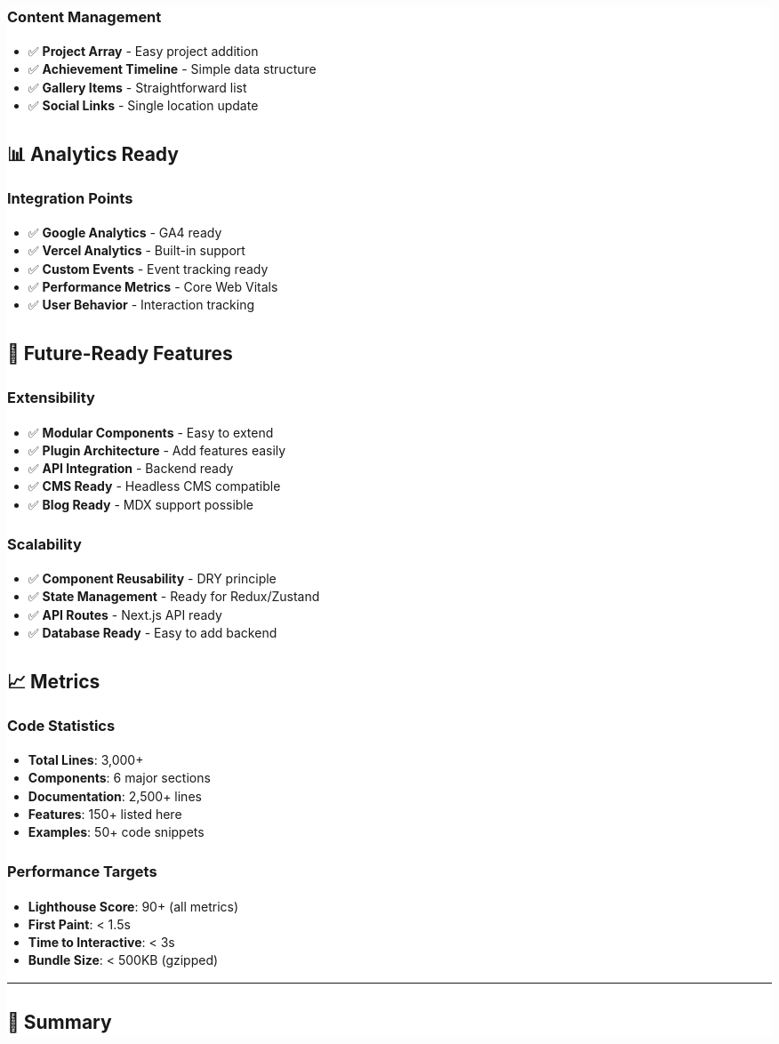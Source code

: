 ### Content Management
- ✅ **Project Array** - Easy project addition
- ✅ **Achievement Timeline** - Simple data structure
- ✅ **Gallery Items** - Straightforward list
- ✅ **Social Links** - Single location update

## 📊 Analytics Ready

### Integration Points
- ✅ **Google Analytics** - GA4 ready
- ✅ **Vercel Analytics** - Built-in support
- ✅ **Custom Events** - Event tracking ready
- ✅ **Performance Metrics** - Core Web Vitals
- ✅ **User Behavior** - Interaction tracking

## 🔮 Future-Ready Features

### Extensibility
- ✅ **Modular Components** - Easy to extend
- ✅ **Plugin Architecture** - Add features easily
- ✅ **API Integration** - Backend ready
- ✅ **CMS Ready** - Headless CMS compatible
- ✅ **Blog Ready** - MDX support possible

### Scalability
- ✅ **Component Reusability** - DRY principle
- ✅ **State Management** - Ready for Redux/Zustand
- ✅ **API Routes** - Next.js API ready
- ✅ **Database Ready** - Easy to add backend

## 📈 Metrics

### Code Statistics
- **Total Lines**: 3,000+
- **Components**: 6 major sections
- **Documentation**: 2,500+ lines
- **Features**: 150+ listed here
- **Examples**: 50+ code snippets

### Performance Targets
- **Lighthouse Score**: 90+ (all metrics)
- **First Paint**: < 1.5s
- **Time to Interactive**: < 3s
- **Bundle Size**: < 500KB (gzipped)

---

## 🎉 Summary
